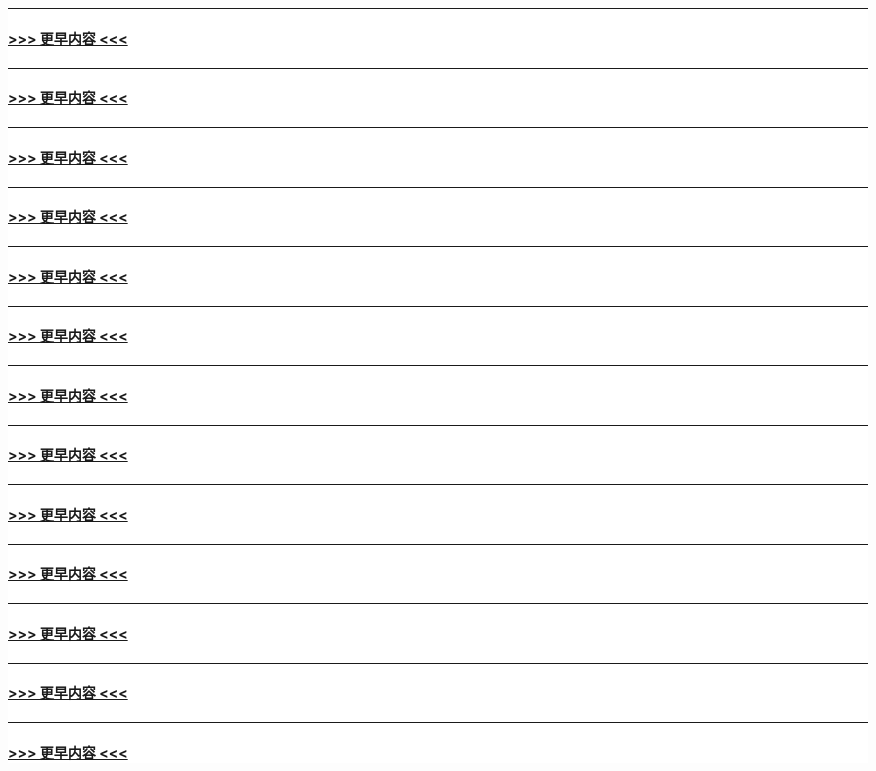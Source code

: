 ----
#### [ >>> 更早内容 <<< ](../indexes/soh_mjtss-earlier.md?t=11291744)

----
#### [ >>> 更早内容 <<< ](../indexes/soh_mjtss-earlier.md?t=11291755)

----
#### [ >>> 更早内容 <<< ](../indexes/soh_mjtss-earlier.md?t=11291801)

----
#### [ >>> 更早内容 <<< ](../indexes/soh_mjtss-earlier.md?t=11291811)

----
#### [ >>> 更早内容 <<< ](../indexes/soh_mjtss-earlier.md?t=11291822)

----
#### [ >>> 更早内容 <<< ](../indexes/soh_mjtss-earlier.md?t=11291833)

----
#### [ >>> 更早内容 <<< ](../indexes/soh_mjtss-earlier.md?t=11291844)

----
#### [ >>> 更早内容 <<< ](../indexes/soh_mjtss-earlier.md?t=11291855)

----
#### [ >>> 更早内容 <<< ](../indexes/soh_mjtss-earlier.md?t=11291901)

----
#### [ >>> 更早内容 <<< ](../indexes/soh_mjtss-earlier.md?t=11291911)

----
#### [ >>> 更早内容 <<< ](../indexes/soh_mjtss-earlier.md?t=11291922)

----
#### [ >>> 更早内容 <<< ](../indexes/soh_mjtss-earlier.md?t=11291933)

----
#### [ >>> 更早内容 <<< ](../indexes/soh_mjtss-earlier.md?t=11291944)
